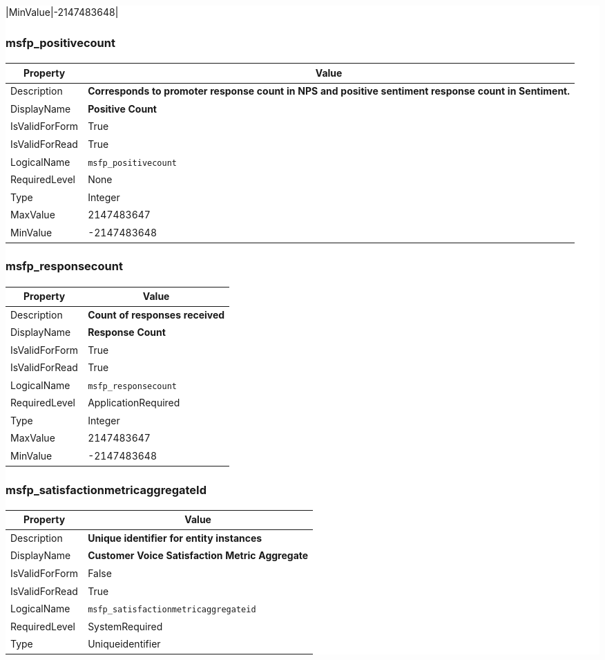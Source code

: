 |MinValue|-2147483648|

### <a name="BKMK_msfp_positivecount"></a> msfp_positivecount

|Property|Value|
|---|---|
|Description|**Corresponds to promoter response count in NPS and positive sentiment response count in Sentiment.**|
|DisplayName|**Positive Count**|
|IsValidForForm|True|
|IsValidForRead|True|
|LogicalName|`msfp_positivecount`|
|RequiredLevel|None|
|Type|Integer|
|MaxValue|2147483647|
|MinValue|-2147483648|

### <a name="BKMK_msfp_responsecount"></a> msfp_responsecount

|Property|Value|
|---|---|
|Description|**Count of responses received**|
|DisplayName|**Response Count**|
|IsValidForForm|True|
|IsValidForRead|True|
|LogicalName|`msfp_responsecount`|
|RequiredLevel|ApplicationRequired|
|Type|Integer|
|MaxValue|2147483647|
|MinValue|-2147483648|

### <a name="BKMK_msfp_satisfactionmetricaggregateId"></a> msfp_satisfactionmetricaggregateId

|Property|Value|
|---|---|
|Description|**Unique identifier for entity instances**|
|DisplayName|**Customer Voice Satisfaction Metric Aggregate**|
|IsValidForForm|False|
|IsValidForRead|True|
|LogicalName|`msfp_satisfactionmetricaggregateid`|
|RequiredLevel|SystemRequired|
|Type|Uniqueidentifier|
